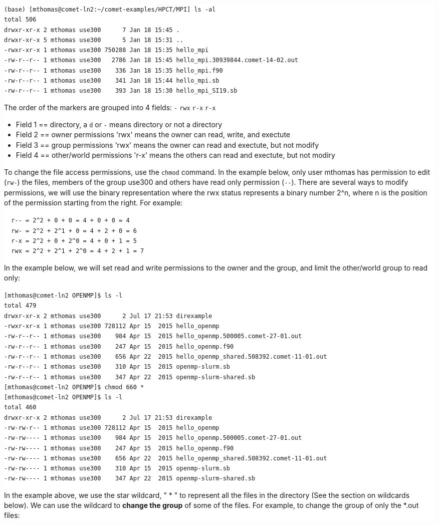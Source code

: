 ```
(base) [mthomas@comet-ln2:~/comet-examples/HPCT/MPI] ls -al
total 506
drwxr-xr-x 2 mthomas use300      7 Jan 18 15:45 .
drwxr-xr-x 5 mthomas use300      5 Jan 18 15:31 ..
-rwxr-xr-x 1 mthomas use300 750288 Jan 18 15:35 hello_mpi
-rw-r--r-- 1 mthomas use300   2786 Jan 18 15:45 hello_mpi.30939844.comet-14-02.out
-rw-r--r-- 1 mthomas use300    336 Jan 18 15:35 hello_mpi.f90
-rw-r--r-- 1 mthomas use300    341 Jan 18 15:44 hello_mpi.sb
-rw-r--r-- 1 mthomas use300    393 Jan 18 15:30 hello_mpi_SI19.sb
```
The order of the markers are grouped into 4 fields:
`-` `rwx` `r-x` `r-x`
* Field 1 == directory, a `d` or `-` means directory or not a directory
* Field 2 == owner permissions 'rwx' means the owner can read, write, and exectute
* Field 3 == group permissions 'rwx' means the owner can read and exectute, but not modify
* Field 4 == other/world permissions 'r-x' means the others can read and exectute, but not modiry

To change the file access permissions, use the `chmod` command. In the example below, only user mthomas has permission to edit (`rw-`) the files, members of the group use300 and others have read only permission (`--`). There are several ways to modify permissions, we will use the binary representation where the rwx status represents a binary number 2^n, where n is the position of the permission starting from the right. For example:
```
  r-- = 2^2 + 0 + 0 = 4 + 0 + 0 = 4
  rw- = 2^2 + 2^1 + 0 = 4 + 2 + 0 = 6
  r-x = 2^2 + 0 + 2^0 = 4 + 0 + 1 = 5
  rwx = 2^2 + 2^1 + 2^0 = 4 + 2 + 1 = 7
```

In the example below, we will set read and write permissions to the owner and the group, and limit the other/world group to read only:
```
[mthomas@comet-ln2 OPENMP]$ ls -l
total 479
drwxr-xr-x 2 mthomas use300      2 Jul 17 21:53 direxample
-rwxr-xr-x 1 mthomas use300 728112 Apr 15  2015 hello_openmp
-rw-r--r-- 1 mthomas use300    984 Apr 15  2015 hello_openmp.500005.comet-27-01.out
-rw-r--r-- 1 mthomas use300    247 Apr 15  2015 hello_openmp.f90
-rw-r--r-- 1 mthomas use300    656 Apr 22  2015 hello_openmp_shared.508392.comet-11-01.out
-rw-r--r-- 1 mthomas use300    310 Apr 15  2015 openmp-slurm.sb
-rw-r--r-- 1 mthomas use300    347 Apr 22  2015 openmp-slurm-shared.sb
[mthomas@comet-ln2 OPENMP]$ chmod 660 *
[mthomas@comet-ln2 OPENMP]$ ls -l
total 460
drwxr-xr-x 2 mthomas use300      2 Jul 17 21:53 direxample
-rw-rw-r-- 1 mthomas use300 728112 Apr 15  2015 hello_openmp
-rw-rw---- 1 mthomas use300    984 Apr 15  2015 hello_openmp.500005.comet-27-01.out
-rw-rw---- 1 mthomas use300    247 Apr 15  2015 hello_openmp.f90
-rw-rw---- 1 mthomas use300    656 Apr 22  2015 hello_openmp_shared.508392.comet-11-01.out
-rw-rw---- 1 mthomas use300    310 Apr 15  2015 openmp-slurm.sb
-rw-rw---- 1 mthomas use300    347 Apr 22  2015 openmp-slurm-shared.sb

```
In the example above, we use the star wildcard, \" \* \" to represent all the files in the directory (See the section on wildcards below). We can use the wildcard to **change the group** of some of the files. For example, to change the group of only the \*.out files:


[//]: # " Comment example "
[//]: # ( Comment2 )